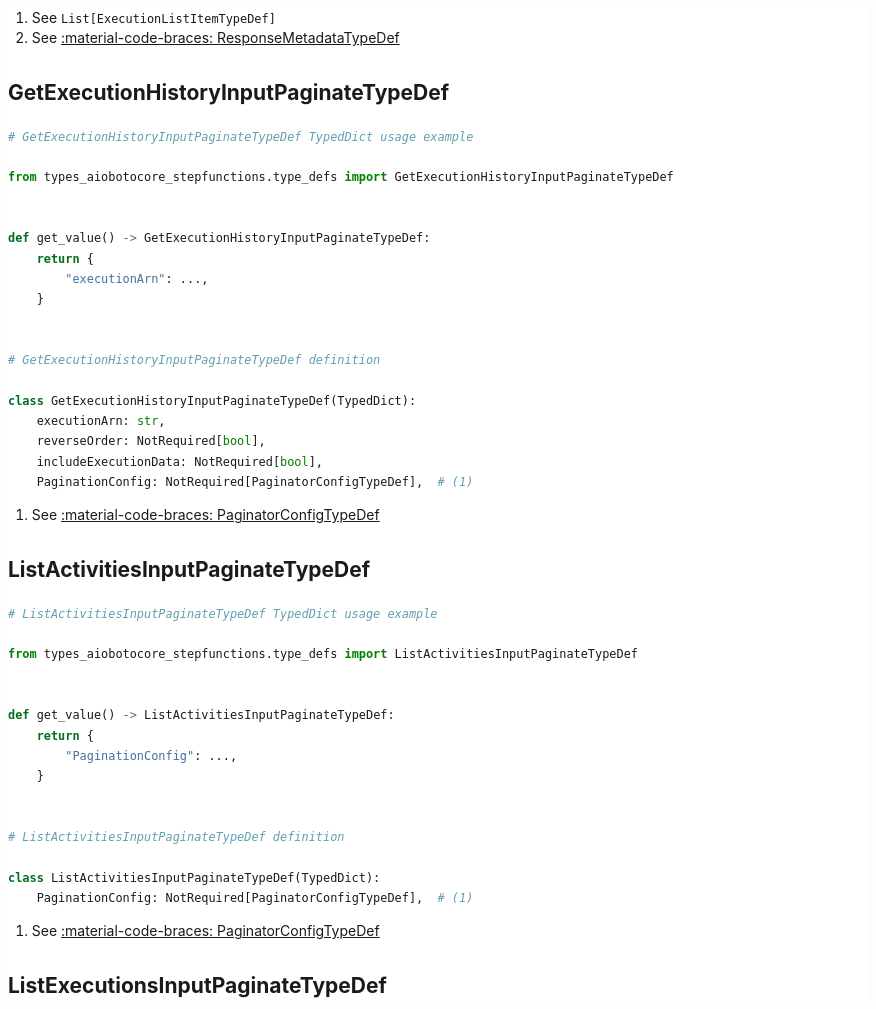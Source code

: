 1. See `List[ExecutionListItemTypeDef]`
2. See [:material-code-braces: ResponseMetadataTypeDef](./type_defs.md#responsemetadatatypedef)

## GetExecutionHistoryInputPaginateTypeDef

```python
# GetExecutionHistoryInputPaginateTypeDef TypedDict usage example

from types_aiobotocore_stepfunctions.type_defs import GetExecutionHistoryInputPaginateTypeDef


def get_value() -> GetExecutionHistoryInputPaginateTypeDef:
    return {
        "executionArn": ...,
    }


# GetExecutionHistoryInputPaginateTypeDef definition

class GetExecutionHistoryInputPaginateTypeDef(TypedDict):
    executionArn: str,
    reverseOrder: NotRequired[bool],
    includeExecutionData: NotRequired[bool],
    PaginationConfig: NotRequired[PaginatorConfigTypeDef],  # (1)
```

1. See [:material-code-braces: PaginatorConfigTypeDef](./type_defs.md#paginatorconfigtypedef)

## ListActivitiesInputPaginateTypeDef

```python
# ListActivitiesInputPaginateTypeDef TypedDict usage example

from types_aiobotocore_stepfunctions.type_defs import ListActivitiesInputPaginateTypeDef


def get_value() -> ListActivitiesInputPaginateTypeDef:
    return {
        "PaginationConfig": ...,
    }


# ListActivitiesInputPaginateTypeDef definition

class ListActivitiesInputPaginateTypeDef(TypedDict):
    PaginationConfig: NotRequired[PaginatorConfigTypeDef],  # (1)
```

1. See [:material-code-braces: PaginatorConfigTypeDef](./type_defs.md#paginatorconfigtypedef)

## ListExecutionsInputPaginateTypeDef
